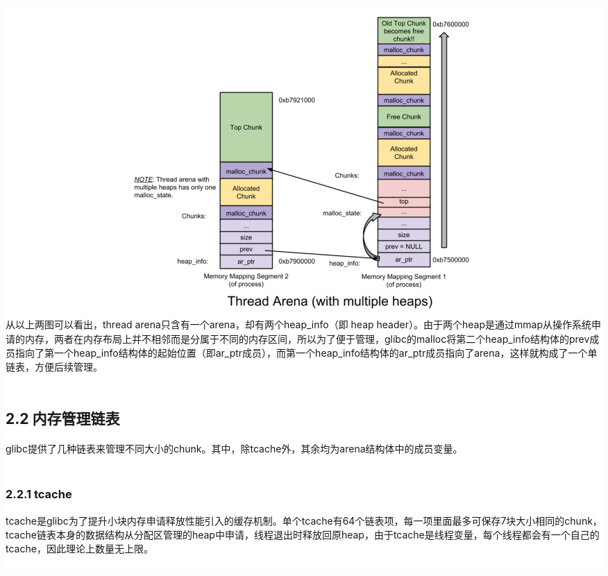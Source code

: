<center><img src="./arena-multi-segments.png" style="zoom:50%"></center>
从以上两图可以看出，thread arena只含有一个arena，却有两个heap_info（即 heap header）。由于两个heap是通过mmap从操作系统申请的内存，两者在内存布局上并不相邻而是分属于不同的内存区间，所以为了便于管理，glibc的malloc将第二个heap_info结构体的prev成员指向了第一个heap_info结构体的起始位置（即ar_ptr成员），而第一个heap_info结构体的ar_ptr成员指向了arena，这样就构成了一个单链表，方便后续管理。
<br><br>

## 2.2 内存管理链表
glibc提供了几种链表来管理不同大小的chunk。其中，除tcache外，其余均为arena结构体中的成员变量。
<br><br>

### 2.2.1 tcache
tcache是glibc为了提升小块内存申请释放性能引入的缓存机制。单个tcache有64个链表项，每一项里面最多可保存7块大小相同的chunk，tcache链表本身的数据结构从分配区管理的heap中申请，线程退出时释放回原heap，由于tcache是线程变量，每个线程都会有一个自己的tcache，因此理论上数量无上限。
<br><br>
